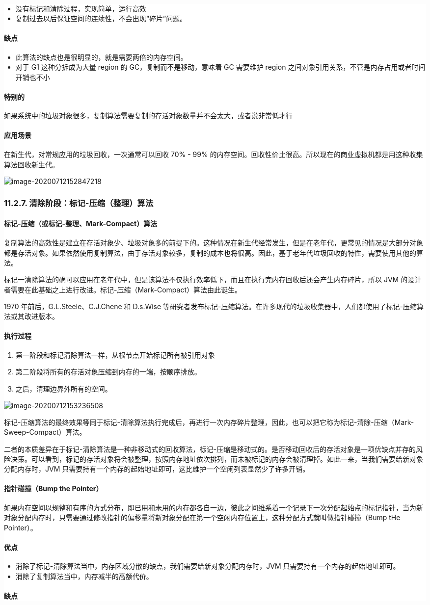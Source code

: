 *   没有标记和清除过程，实现简单，运行高效
*   复制过去以后保证空间的连续性，不会出现“碎片”问题。

#### 缺点

*   此算法的缺点也是很明显的，就是需要两倍的内存空间。
*   对于 G1 这种分拆成为大量 region 的 GC，复制而不是移动，意味着 GC 需要维护 region 之间对象引用关系，不管是内存占用或者时间开销也不小

#### 特别的

如果系统中的垃圾对象很多，复制算法需要复制的存活对象数量并不会太大，或者说非常低才行

#### 应用场景

在新生代，对常规应用的垃圾回收，一次通常可以回收 70% - 99% 的内存空间。回收性价比很高。所以现在的商业虚拟机都是用这种收集算法回收新生代。

![image-20200712152847218](https://img-blog.csdnimg.cn/img_convert/3a911b5f7d17bd00fda883623e4d831a.png)

### 11.2.7. 清除阶段：标记-压缩（整理）算法

#### 标记-压缩（或标记-整理、Mark-Compact）算法

复制算法的高效性是建立在存活对象少、垃圾对象多的前提下的。这种情况在新生代经常发生，但是在老年代，更常见的情况是大部分对象都是存活对象。如果依然使用复制算法，由于存活对象较多，复制的成本也将很高。因此，基于老年代垃圾回收的特性，需要使用其他的算法。

标记一清除算法的确可以应用在老年代中，但是该算法不仅执行效率低下，而且在执行完内存回收后还会产生内存碎片，所以 JVM 的设计者需要在此基础之上进行改进。标记-压缩（Mark-Compact）算法由此诞生。

1970 年前后，G.L.Steele、C.J.Chene 和 D.s.Wise 等研究者发布标记-压缩算法。在许多现代的垃圾收集器中，人们都使用了标记-压缩算法或其改进版本。

#### 执行过程

1.  第一阶段和标记清除算法一样，从根节点开始标记所有被引用对象
    
2.  第二阶段将所有的存活对象压缩到内存的一端，按顺序排放。
    
3.  之后，清理边界外所有的空间。
    

![image-20200712153236508](https://img-blog.csdnimg.cn/img_convert/aac06de20fada1a602f1955010bd969d.png)

标记-压缩算法的最终效果等同于标记-清除算法执行完成后，再进行一次内存碎片整理，因此，也可以把它称为标记-清除-压缩（Mark-Sweep-Compact）算法。

二者的本质差异在于标记-清除算法是一种非移动式的回收算法，标记-压缩是移动式的。是否移动回收后的存活对象是一项优缺点并存的风险决策。可以看到，标记的存活对象将会被整理，按照内存地址依次排列，而未被标记的内存会被清理掉。如此一来，当我们需要给新对象分配内存时，JVM 只需要持有一个内存的起始地址即可，这比维护一个空闲列表显然少了许多开销。

#### 指针碰撞（Bump the Pointer）

如果内存空间以规整和有序的方式分布，即已用和未用的内存都各自一边，彼此之间维系着一个记录下一次分配起始点的标记指针，当为新对象分配内存时，只需要通过修改指针的偏移量将新对象分配在第一个空闲内存位置上，这种分配方式就叫做指针碰撞（Bump tHe Pointer）。

#### 优点

*   消除了标记-清除算法当中，内存区域分散的缺点，我们需要给新对象分配内存时，JVM 只需要持有一个内存的起始地址即可。
*   消除了复制算法当中，内存减半的高额代价。

#### 缺点
